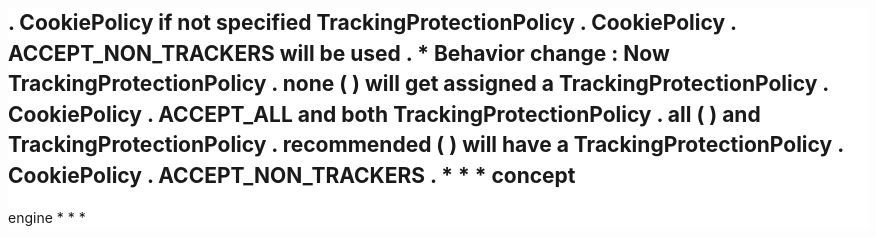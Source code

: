 .
CookiePolicy
if
not
specified
TrackingProtectionPolicy
.
CookiePolicy
.
ACCEPT_NON_TRACKERS
will
be
used
.
*
Behavior
change
:
Now
TrackingProtectionPolicy
.
none
(
)
will
get
assigned
a
TrackingProtectionPolicy
.
CookiePolicy
.
ACCEPT_ALL
and
both
TrackingProtectionPolicy
.
all
(
)
and
TrackingProtectionPolicy
.
recommended
(
)
will
have
a
TrackingProtectionPolicy
.
CookiePolicy
.
ACCEPT_NON_TRACKERS
.
*
*
*
concept
-
engine
*
*
*